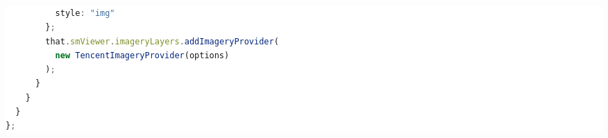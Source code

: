 ```js
          style: "img"
        };
        that.smViewer.imageryLayers.addImageryProvider(
          new TencentImageryProvider(options)
        );
      }
    }
  }
};

```

